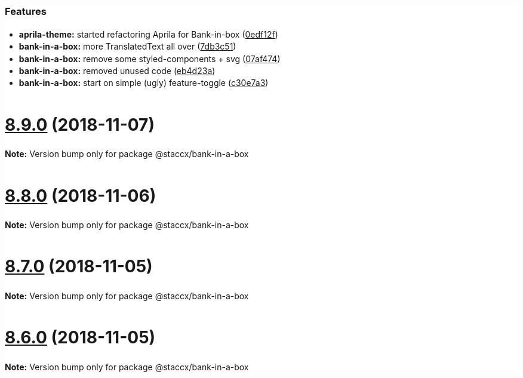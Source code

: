 
### Features

* **aprila-theme:** started refactoring Aprila for Bank-in-box ([0edf12f](https://bitbucket.org/stacc-flow/bento/commits/0edf12f))
* **bank-in-a-box:** more TranslatedText all over ([7db3c51](https://bitbucket.org/stacc-flow/bento/commits/7db3c51))
* **bank-in-a-box:** remove some styled-components + svg ([07af474](https://bitbucket.org/stacc-flow/bento/commits/07af474))
* **bank-in-a-box:** removed unused code ([eb4d23a](https://bitbucket.org/stacc-flow/bento/commits/eb4d23a))
* **bank-in-a-box:** start on simple (ugly) feature-toggle ([c30e7a3](https://bitbucket.org/stacc-flow/bento/commits/c30e7a3))





<a name="8.9.0"></a>
# [8.9.0](https://bitbucket.org/stacc-flow/bento/compare/v8.8.0...v8.9.0) (2018-11-07)

**Note:** Version bump only for package @staccx/bank-in-a-box





<a name="8.8.0"></a>
# [8.8.0](https://bitbucket.org/stacc-flow/bento/compare/v8.7.0...v8.8.0) (2018-11-06)

**Note:** Version bump only for package @staccx/bank-in-a-box





<a name="8.7.0"></a>
# [8.7.0](https://bitbucket.org/stacc-flow/bento/compare/v8.5.0...v8.7.0) (2018-11-05)

**Note:** Version bump only for package @staccx/bank-in-a-box





<a name="8.6.0"></a>
# [8.6.0](https://bitbucket.org/stacc-flow/bento/compare/v8.5.0...v8.6.0) (2018-11-05)

**Note:** Version bump only for package @staccx/bank-in-a-box



